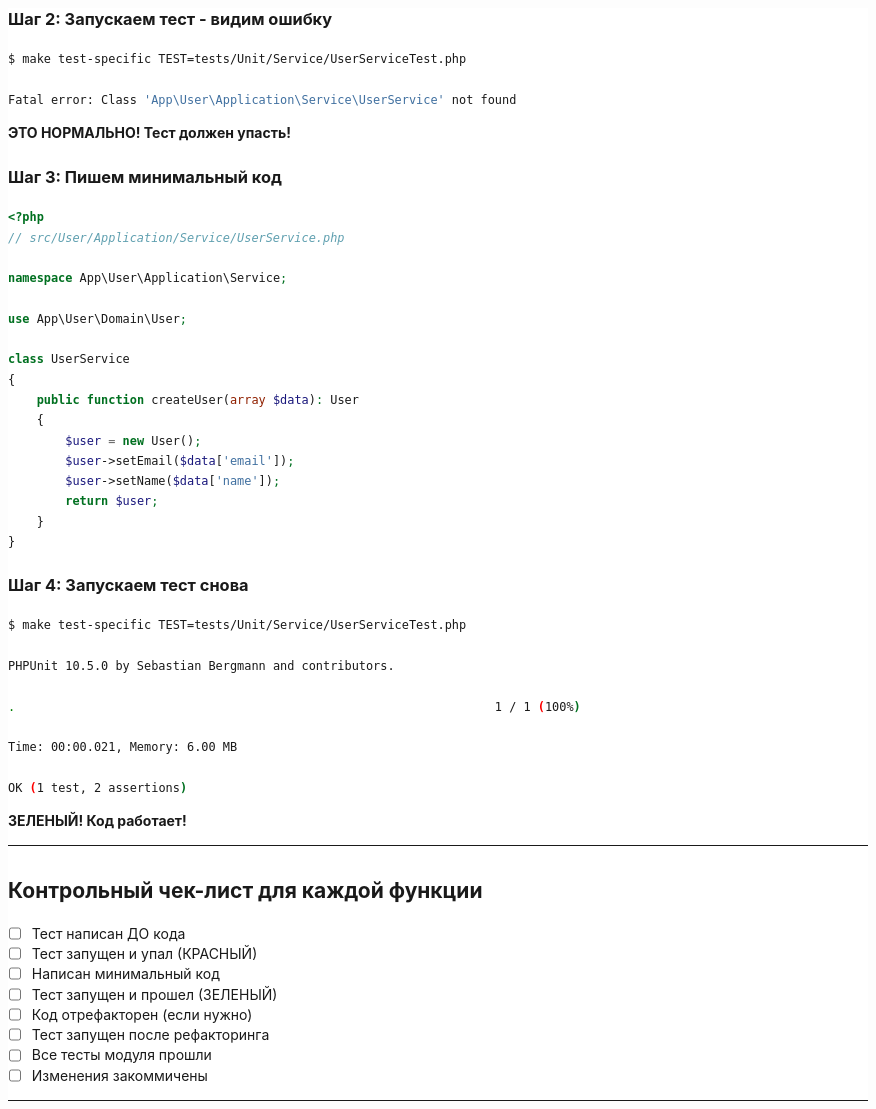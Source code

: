 ### Шаг 2: Запускаем тест - видим ошибку
```bash
$ make test-specific TEST=tests/Unit/Service/UserServiceTest.php

Fatal error: Class 'App\User\Application\Service\UserService' not found
```

**ЭТО НОРМАЛЬНО! Тест должен упасть!**

### Шаг 3: Пишем минимальный код
```php
<?php
// src/User/Application/Service/UserService.php

namespace App\User\Application\Service;

use App\User\Domain\User;

class UserService
{
    public function createUser(array $data): User
    {
        $user = new User();
        $user->setEmail($data['email']);
        $user->setName($data['name']);
        return $user;
    }
}
```

### Шаг 4: Запускаем тест снова
```bash
$ make test-specific TEST=tests/Unit/Service/UserServiceTest.php

PHPUnit 10.5.0 by Sebastian Bergmann and contributors.

.                                                                   1 / 1 (100%)

Time: 00:00.021, Memory: 6.00 MB

OK (1 test, 2 assertions)
```

**ЗЕЛЕНЫЙ! Код работает!**

---

## Контрольный чек-лист для каждой функции

- [ ] Тест написан ДО кода
- [ ] Тест запущен и упал (КРАСНЫЙ)
- [ ] Написан минимальный код
- [ ] Тест запущен и прошел (ЗЕЛЕНЫЙ)
- [ ] Код отрефакторен (если нужно)
- [ ] Тест запущен после рефакторинга
- [ ] Все тесты модуля прошли
- [ ] Изменения закоммичены

---